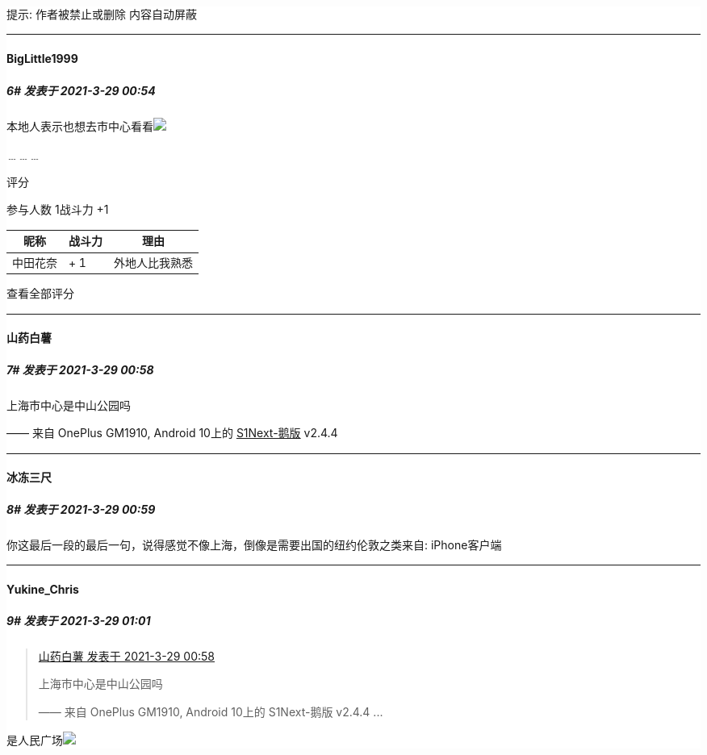 提示: 作者被禁止或删除 内容自动屏蔽


-----

####  BigLittle1999  
##### 6#       发表于 2021-3-29 00:54


本地人表示也想去市中心看看<img src="https://static.saraba1st.com/image/smiley/face2017/037.png" referrerpolicy="no-referrer">


﹍﹍﹍

评分


 参与人数 1战斗力 +1

|昵称|战斗力|理由|
|----|---|---|
| 中田花奈| + 1|外地人比我熟悉|


查看全部评分


-----

####  山药白薯  
##### 7#       发表于 2021-3-29 00:58


上海市中心是中山公园吗

—— 来自 OnePlus GM1910, Android 10上的 [S1Next-鹅版](https://github.com/ykrank/S1-Next/releases) v2.4.4


-----

####  冰冻三尺  
##### 8#       发表于 2021-3-29 00:59


你这最后一段的最后一句，说得感觉不像上海，倒像是需要出国的纽约伦敦之类来自: iPhone客户端


-----

####  Yukine_Chris  
##### 9#       发表于 2021-3-29 01:01


<blockquote><a href="httphttps://bbs.saraba1st.com/2b/forum.php?mod=redirect&amp;goto=findpost&amp;pid=50762627&amp;ptid=1995538" target="_blank">山药白薯 发表于 2021-3-29 00:58</a>

上海市中心是中山公园吗


—— 来自 OnePlus GM1910, Android 10上的 S1Next-鹅版 v2.4.4 ...</blockquote>
是人民广场<img src="https://static.saraba1st.com/image/smiley/face2017/067.png" referrerpolicy="no-referrer">
